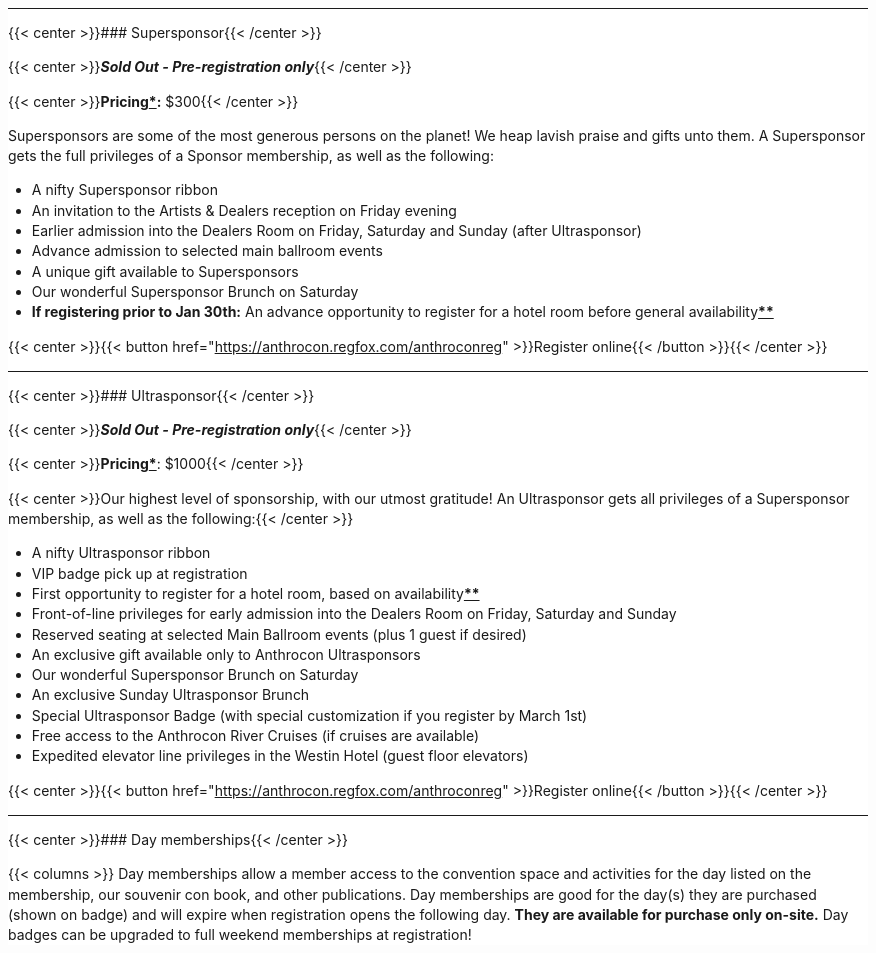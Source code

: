 ***

{{< center >}}### Supersponsor{{< /center >}}

{{< center >}}***Sold Out - Pre-registration only***{{< /center >}}

{{< center >}}**Pricing**[**\***](#disclaimers-for-registration-tiers)**:** $300{{< /center >}}

Supersponsors are some of the most generous persons on the planet! We heap lavish praise and gifts unto them. A Supersponsor gets the full privileges of a Sponsor membership, as well as the following:

- A nifty Supersponsor ribbon
- An invitation to the Artists &amp; Dealers reception on Friday evening
- Earlier admission into the Dealers Room on Friday, Saturday and Sunday (after Ultrasponsor)
- Advance admission to selected main ballroom events
- A unique gift available to Supersponsors
- Our wonderful Supersponsor Brunch on Saturday
- **If registering prior to Jan 30th:** An advance opportunity to register for a hotel room before general availability[**\*\***](#disclaimers-for-registration-tiers)

{{< center >}}{{< button href="https://anthrocon.regfox.com/anthroconreg" >}}Register online{{< /button >}}{{< /center >}}

***

{{< center >}}### Ultrasponsor{{< /center >}}

{{< center >}}***Sold Out - Pre-registration only***{{< /center >}}

{{< center >}}**Pricing**[**\***](#disclaimers-for-registration-tiers): $1000{{< /center >}}

{{< center >}}Our highest level of sponsorship, with our utmost gratitude! An Ultrasponsor gets all privileges of a Supersponsor membership, as well as the following:{{< /center >}}

- A nifty Ultrasponsor ribbon
- VIP badge pick up at registration
- First opportunity to register for a hotel room, based on availability[**\*\***](#disclaimers-for-registration-tiers)
- Front-of-line privileges for early admission into the Dealers Room on Friday, Saturday and Sunday
- Reserved seating at selected Main Ballroom events (plus 1 guest if desired)
- An exclusive gift available only to Anthrocon Ultrasponsors
- Our wonderful Supersponsor Brunch on Saturday
- An exclusive Sunday Ultrasponsor Brunch
- Special Ultrasponsor Badge (with special customization if you register by March 1st)
- Free access to the Anthrocon River Cruises (if cruises are available)
- Expedited elevator line privileges in the Westin Hotel (guest floor elevators)

{{< center >}}{{< button href="https://anthrocon.regfox.com/anthroconreg" >}}Register online{{< /button >}}{{< /center >}}

***

{{< center >}}### Day memberships{{< /center >}}

{{< columns >}}
Day memberships allow a member access to the convention space and activities for the day listed on the membership, our souvenir con book, and other publications. Day memberships are good for the day(s) they are purchased (shown on badge) and will expire when registration opens the following day. **They are available for purchase only on-site.** Day badges can be upgraded to full weekend memberships at registration!
